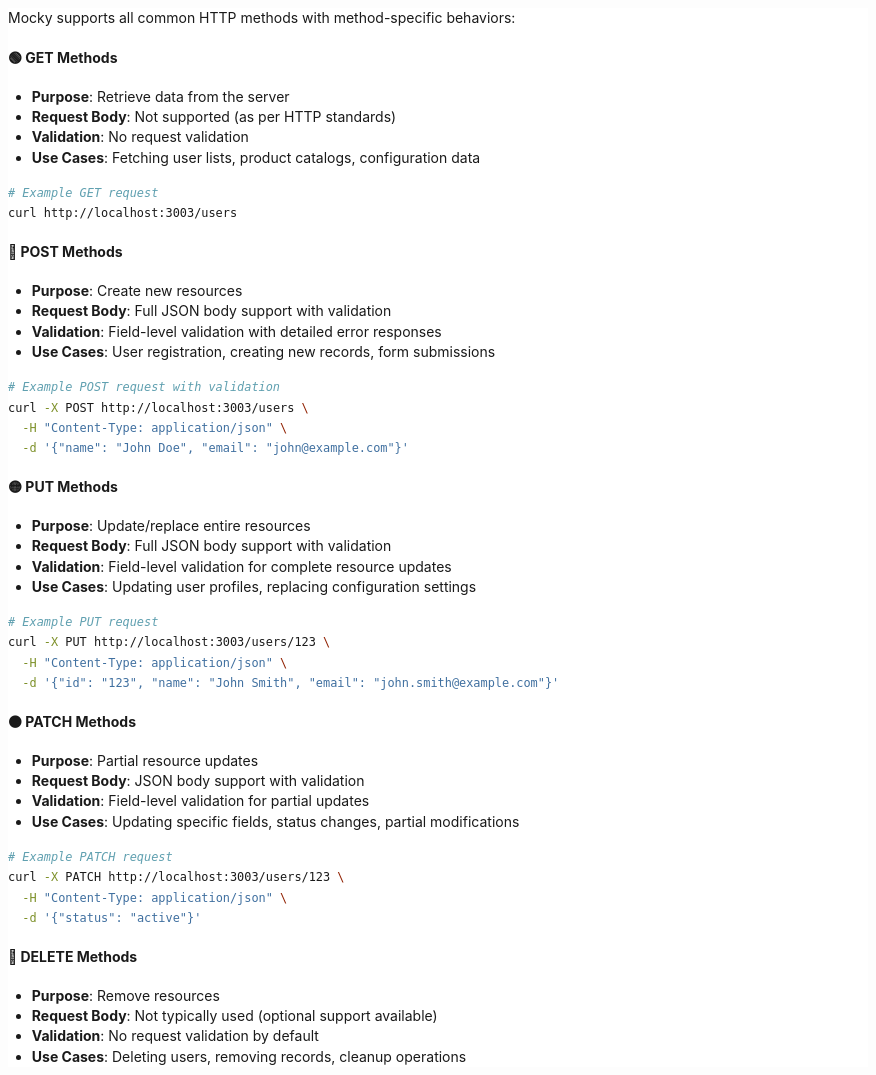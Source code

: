 Mocky supports all common HTTP methods with method-specific behaviors:

#### 🟢 GET Methods
- **Purpose**: Retrieve data from the server
- **Request Body**: Not supported (as per HTTP standards)
- **Validation**: No request validation
- **Use Cases**: Fetching user lists, product catalogs, configuration data

```bash
# Example GET request
curl http://localhost:3003/users
```

#### 🔵 POST Methods
- **Purpose**: Create new resources
- **Request Body**: Full JSON body support with validation
- **Validation**: Field-level validation with detailed error responses
- **Use Cases**: User registration, creating new records, form submissions

```bash
# Example POST request with validation
curl -X POST http://localhost:3003/users \
  -H "Content-Type: application/json" \
  -d '{"name": "John Doe", "email": "john@example.com"}'
```

#### 🟡 PUT Methods
- **Purpose**: Update/replace entire resources
- **Request Body**: Full JSON body support with validation
- **Validation**: Field-level validation for complete resource updates
- **Use Cases**: Updating user profiles, replacing configuration settings

```bash
# Example PUT request
curl -X PUT http://localhost:3003/users/123 \
  -H "Content-Type: application/json" \
  -d '{"id": "123", "name": "John Smith", "email": "john.smith@example.com"}'
```

#### 🟠 PATCH Methods
- **Purpose**: Partial resource updates
- **Request Body**: JSON body support with validation
- **Validation**: Field-level validation for partial updates
- **Use Cases**: Updating specific fields, status changes, partial modifications

```bash
# Example PATCH request
curl -X PATCH http://localhost:3003/users/123 \
  -H "Content-Type: application/json" \
  -d '{"status": "active"}'
```

#### 🔴 DELETE Methods
- **Purpose**: Remove resources
- **Request Body**: Not typically used (optional support available)
- **Validation**: No request validation by default
- **Use Cases**: Deleting users, removing records, cleanup operations
